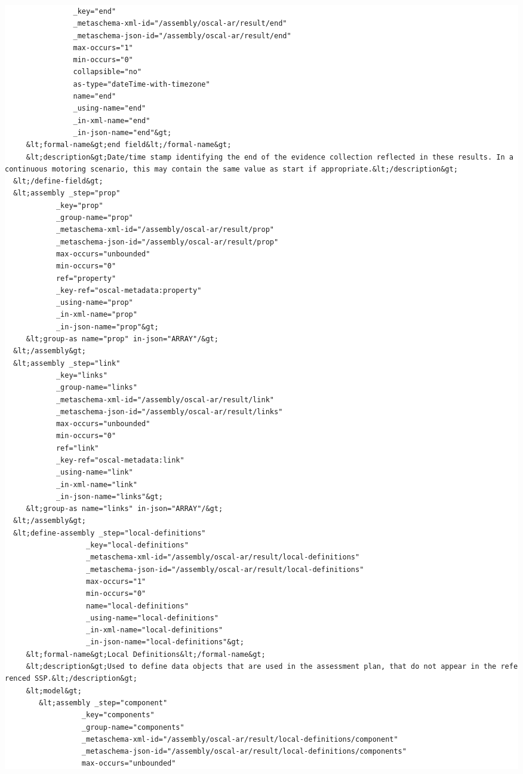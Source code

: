                     _key="end"
                    _metaschema-xml-id="/assembly/oscal-ar/result/end"
                    _metaschema-json-id="/assembly/oscal-ar/result/end"
                    max-occurs="1"
                    min-occurs="0"
                    collapsible="no"
                    as-type="dateTime-with-timezone"
                    name="end"
                    _using-name="end"
                    _in-xml-name="end"
                    _in-json-name="end"&gt;
         &lt;formal-name&gt;end field&lt;/formal-name&gt;
         &lt;description&gt;Date/time stamp identifying the end of the evidence collection reflected in these results. In a continuous motoring scenario, this may contain the same value as start if appropriate.&lt;/description&gt;
      &lt;/define-field&gt;
      &lt;assembly _step="prop"
                _key="prop"
                _group-name="prop"
                _metaschema-xml-id="/assembly/oscal-ar/result/prop"
                _metaschema-json-id="/assembly/oscal-ar/result/prop"
                max-occurs="unbounded"
                min-occurs="0"
                ref="property"
                _key-ref="oscal-metadata:property"
                _using-name="prop"
                _in-xml-name="prop"
                _in-json-name="prop"&gt;
         &lt;group-as name="prop" in-json="ARRAY"/&gt;
      &lt;/assembly&gt;
      &lt;assembly _step="link"
                _key="links"
                _group-name="links"
                _metaschema-xml-id="/assembly/oscal-ar/result/link"
                _metaschema-json-id="/assembly/oscal-ar/result/links"
                max-occurs="unbounded"
                min-occurs="0"
                ref="link"
                _key-ref="oscal-metadata:link"
                _using-name="link"
                _in-xml-name="link"
                _in-json-name="links"&gt;
         &lt;group-as name="links" in-json="ARRAY"/&gt;
      &lt;/assembly&gt;
      &lt;define-assembly _step="local-definitions"
                       _key="local-definitions"
                       _metaschema-xml-id="/assembly/oscal-ar/result/local-definitions"
                       _metaschema-json-id="/assembly/oscal-ar/result/local-definitions"
                       max-occurs="1"
                       min-occurs="0"
                       name="local-definitions"
                       _using-name="local-definitions"
                       _in-xml-name="local-definitions"
                       _in-json-name="local-definitions"&gt;
         &lt;formal-name&gt;Local Definitions&lt;/formal-name&gt;
         &lt;description&gt;Used to define data objects that are used in the assessment plan, that do not appear in the referenced SSP.&lt;/description&gt;
         &lt;model&gt;
            &lt;assembly _step="component"
                      _key="components"
                      _group-name="components"
                      _metaschema-xml-id="/assembly/oscal-ar/result/local-definitions/component"
                      _metaschema-json-id="/assembly/oscal-ar/result/local-definitions/components"
                      max-occurs="unbounded"